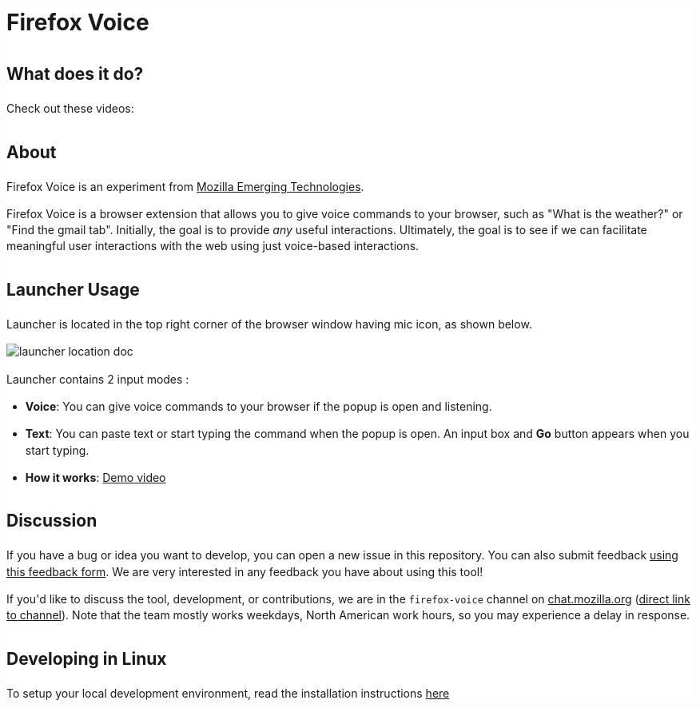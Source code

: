 # Firefox Voice

## What does it do?

Check out these videos:

<iframe width="560" height="315" src="https://www.youtube.com/embed/bF9UYIv-9oI" frameborder="0" allow="accelerometer; autoplay; encrypted-media; gyroscope; picture-in-picture" allowfullscreen></iframe>

<iframe width="560" height="315" src="https://www.youtube.com/embed/pg7Wtjn2bIE" frameborder="0" allow="accelerometer; autoplay; encrypted-media; gyroscope; picture-in-picture" allowfullscreen></iframe>

## About

Firefox Voice is an experiment from [Mozilla Emerging Technologies](https://research.mozilla.org/).

Firefox Voice is a browser extension that allows you to give voice commands to your browser, such as "What is the weather?" or "Find the gmail tab". Initially, the goal is to provide _any_ useful interactions. Ultimately, the goal is to see if we can facilitate meaningful user interactions with the web using just voice-based interactions.

## Launcher Usage

Launcher is located in the top right corner of the browser window having mic icon, as shown below.

![launcher location doc](/docs/images/extension.png)

Launcher contains 2 input modes :

- **Voice**: You can give voice commands to your browser if the popup is open and listening.

- **Text**: You can paste text or start typing the command when the popup is open. An input box and **Go** button appears when you start typing.

- **How it works**: [Demo video](https://www.youtube.com/watch?v=3sqKsfj8WRE&feature=emb_title)

## Discussion

If you have a bug or idea you want to develop, you can open a new issue in this repository. You can also submit feedback [using this feedback form](https://firefox-voice-feedback.herokuapp.com/). We are very interested in any feedback you have about using this tool!

If you'd like to discuss the tool, development, or contributions, we are in the `firefox-voice` channel on [chat.mozilla.org](https://chat.mozilla.org) ([direct link to channel](https://chat.mozilla.org/#/room/#firefox-voice:mozilla.org)). Note that the team mostly works weekdays, North American work hours, so you may experience a delay in response.

## Developing in Linux

To setup your local development environment, read the installation instructions [here](./INSTALL.md)
